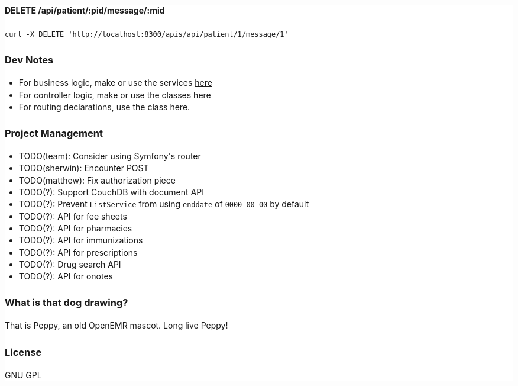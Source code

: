 #### DELETE /api/patient/:pid/message/:mid

```
curl -X DELETE 'http://localhost:8300/apis/api/patient/1/message/1'
```

### Dev Notes

- For business logic, make or use the services [here](https://github.com/openemr/openemr/tree/master/services)
- For controller logic, make or use the classes [here](https://github.com/openemr/openemr/tree/master/rest_controllers)
- For routing declarations, use the class [here](https://github.com/openemr/openemr/blob/master/_rest_routes.inc.php).


### Project Management

- TODO(team): Consider using Symfony's router
- TODO(sherwin): Encounter POST
- TODO(matthew): Fix authorization piece
- TODO(?): Support CouchDB with document API
- TODO(?): Prevent `ListService` from using `enddate` of `0000-00-00` by default
- TODO(?): API for fee sheets
- TODO(?): API for pharmacies
- TODO(?): API for immunizations
- TODO(?): API for prescriptions
- TODO(?): Drug search API
- TODO(?): API for onotes


### What is that dog drawing?

That is Peppy, an old OpenEMR mascot. Long live Peppy!


### License

[GNU GPL](../LICENSE)
